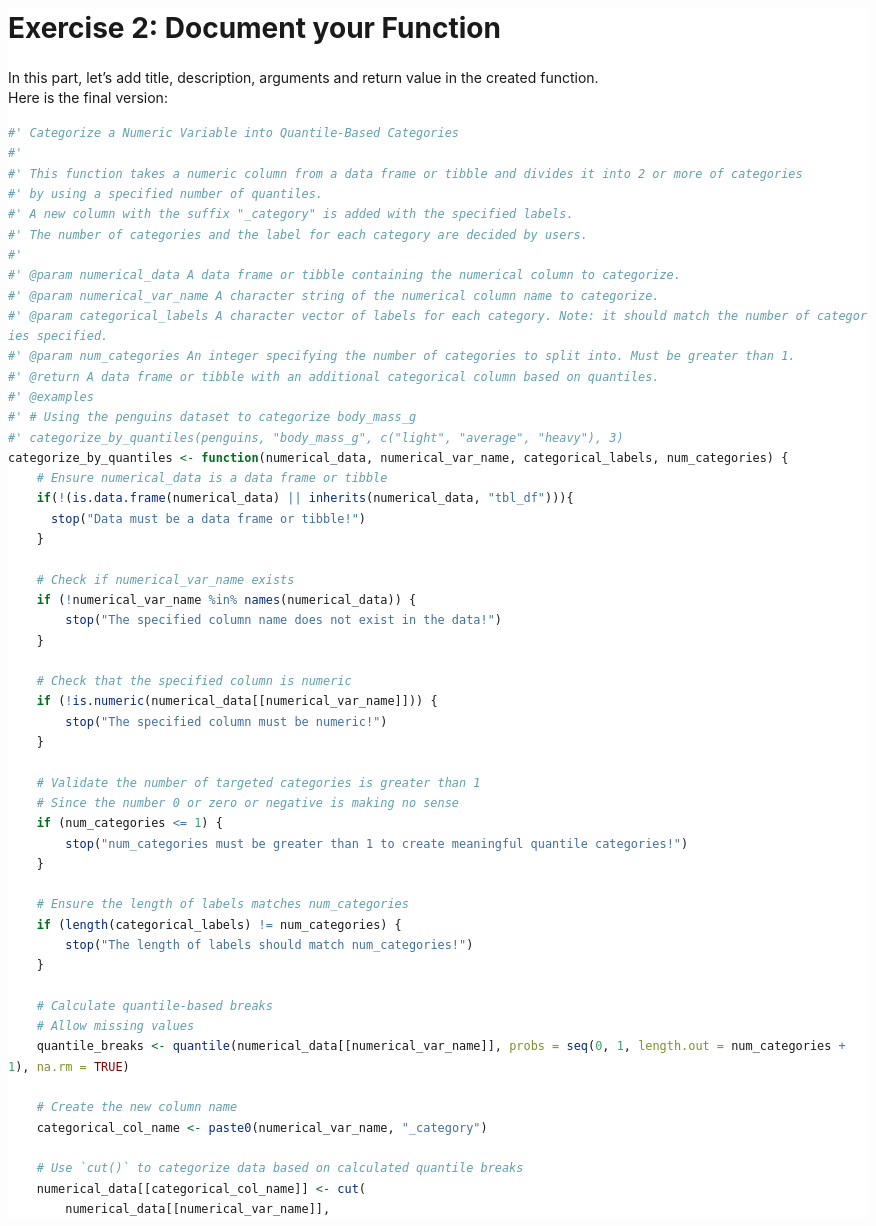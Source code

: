 # Exercise 2: Document your Function

In this part, let’s add title, description, arguments and return value
in the created function. <br> Here is the final version:

``` r
#' Categorize a Numeric Variable into Quantile-Based Categories
#'
#' This function takes a numeric column from a data frame or tibble and divides it into 2 or more of categories 
#' by using a specified number of quantiles.
#' A new column with the suffix "_category" is added with the specified labels.
#' The number of categories and the label for each category are decided by users.  
#'
#' @param numerical_data A data frame or tibble containing the numerical column to categorize.
#' @param numerical_var_name A character string of the numerical column name to categorize.
#' @param categorical_labels A character vector of labels for each category. Note: it should match the number of categories specified.
#' @param num_categories An integer specifying the number of categories to split into. Must be greater than 1.
#' @return A data frame or tibble with an additional categorical column based on quantiles.
#' @examples
#' # Using the penguins dataset to categorize body_mass_g
#' categorize_by_quantiles(penguins, "body_mass_g", c("light", "average", "heavy"), 3)
categorize_by_quantiles <- function(numerical_data, numerical_var_name, categorical_labels, num_categories) {
    # Ensure numerical_data is a data frame or tibble
    if(!(is.data.frame(numerical_data) || inherits(numerical_data, "tbl_df"))){
      stop("Data must be a data frame or tibble!")
    }
    
    # Check if numerical_var_name exists  
    if (!numerical_var_name %in% names(numerical_data)) {
        stop("The specified column name does not exist in the data!")
    }
    
    # Check that the specified column is numeric
    if (!is.numeric(numerical_data[[numerical_var_name]])) {
        stop("The specified column must be numeric!")
    }
    
    # Validate the number of targeted categories is greater than 1
    # Since the number 0 or zero or negative is making no sense
    if (num_categories <= 1) {
        stop("num_categories must be greater than 1 to create meaningful quantile categories!")
    }
    
    # Ensure the length of labels matches num_categories
    if (length(categorical_labels) != num_categories) {
        stop("The length of labels should match num_categories!")
    }
    
    # Calculate quantile-based breaks
    # Allow missing values 
    quantile_breaks <- quantile(numerical_data[[numerical_var_name]], probs = seq(0, 1, length.out = num_categories + 1), na.rm = TRUE)
    
    # Create the new column name
    categorical_col_name <- paste0(numerical_var_name, "_category")
    
    # Use `cut()` to categorize data based on calculated quantile breaks
    numerical_data[[categorical_col_name]] <- cut(
        numerical_data[[numerical_var_name]], 
```